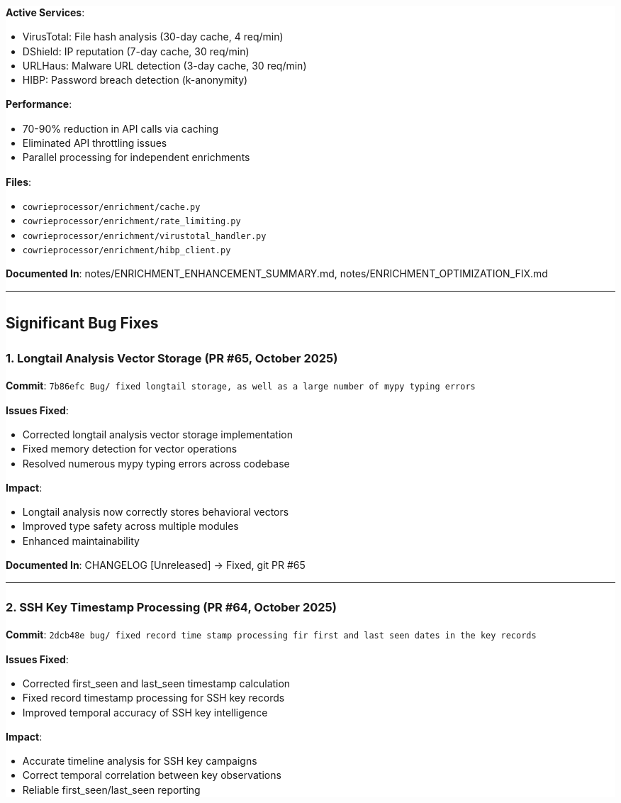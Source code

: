 **Active Services**:
- VirusTotal: File hash analysis (30-day cache, 4 req/min)
- DShield: IP reputation (7-day cache, 30 req/min)
- URLHaus: Malware URL detection (3-day cache, 30 req/min)
- HIBP: Password breach detection (k-anonymity)

**Performance**:
- 70-90% reduction in API calls via caching
- Eliminated API throttling issues
- Parallel processing for independent enrichments

**Files**:
- `cowrieprocessor/enrichment/cache.py`
- `cowrieprocessor/enrichment/rate_limiting.py`
- `cowrieprocessor/enrichment/virustotal_handler.py`
- `cowrieprocessor/enrichment/hibp_client.py`

**Documented In**: notes/ENRICHMENT_ENHANCEMENT_SUMMARY.md, notes/ENRICHMENT_OPTIMIZATION_FIX.md

---

## Significant Bug Fixes

### 1. Longtail Analysis Vector Storage (PR #65, October 2025)
**Commit**: `7b86efc Bug/ fixed longtail storage, as well as a large number of mypy typing errors`

**Issues Fixed**:
- Corrected longtail analysis vector storage implementation
- Fixed memory detection for vector operations
- Resolved numerous mypy typing errors across codebase

**Impact**:
- Longtail analysis now correctly stores behavioral vectors
- Improved type safety across multiple modules
- Enhanced maintainability

**Documented In**: CHANGELOG [Unreleased] → Fixed, git PR #65

---

### 2. SSH Key Timestamp Processing (PR #64, October 2025)
**Commit**: `2dcb48e bug/ fixed record time stamp processing fir first and last seen dates in the key records`

**Issues Fixed**:
- Corrected first_seen and last_seen timestamp calculation
- Fixed record timestamp processing for SSH key records
- Improved temporal accuracy of SSH key intelligence

**Impact**:
- Accurate timeline analysis for SSH key campaigns
- Correct temporal correlation between key observations
- Reliable first_seen/last_seen reporting
